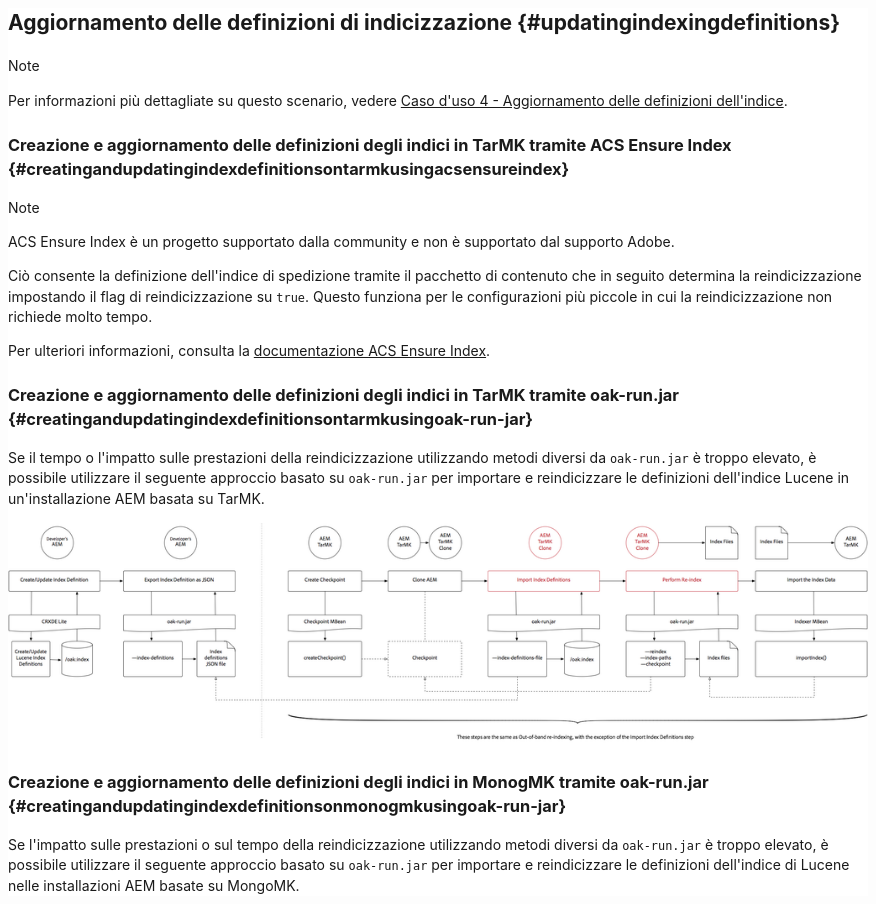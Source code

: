 ## Aggiornamento delle definizioni di indicizzazione {#updatingindexingdefinitions}

>[!NOTE]
>
>Per informazioni più dettagliate su questo scenario, vedere [Caso d&#39;uso 4 - Aggiornamento delle definizioni dell&#39;indice](/help/sites-deploying/oak-run-indexing-usecases.md#usecase4updatingindexdefinitions).

### Creazione e aggiornamento delle definizioni degli indici in TarMK tramite ACS Ensure Index {#creatingandupdatingindexdefinitionsontarmkusingacsensureindex}

>[!NOTE]
>
>ACS Ensure Index è un progetto supportato dalla community e non è supportato dal supporto Adobe.

Ciò consente la definizione dell&#39;indice di spedizione tramite il pacchetto di contenuto che in seguito determina la reindicizzazione impostando il flag di reindicizzazione su `true`. Questo funziona per le configurazioni più piccole in cui la reindicizzazione non richiede molto tempo.

Per ulteriori informazioni, consulta la [documentazione ACS Ensure Index](https://adobe-consulting-services.github.io/acs-aem-commons/features/ensure-oak-index/index.html).

### Creazione e aggiornamento delle definizioni degli indici in TarMK tramite oak-run.jar {#creatingandupdatingindexdefinitionsontarmkusingoak-run-jar}

Se il tempo o l&#39;impatto sulle prestazioni della reindicizzazione utilizzando metodi diversi da `oak-run.jar` è troppo elevato, è possibile utilizzare il seguente approccio basato su `oak-run.jar` per importare e reindicizzare le definizioni dell&#39;indice Lucene in un&#39;installazione AEM basata su TarMK.

![Creazione e aggiornamento delle definizioni degli indici in TarMK tramite oak-run.jar](assets/10.png)

### Creazione e aggiornamento delle definizioni degli indici in MonogMK tramite oak-run.jar {#creatingandupdatingindexdefinitionsonmonogmkusingoak-run-jar}

Se l&#39;impatto sulle prestazioni o sul tempo della reindicizzazione utilizzando metodi diversi da `oak-run.jar` è troppo elevato, è possibile utilizzare il seguente approccio basato su `oak-run.jar` per importare e reindicizzare le definizioni dell&#39;indice di Lucene nelle installazioni AEM basate su MongoMK.
